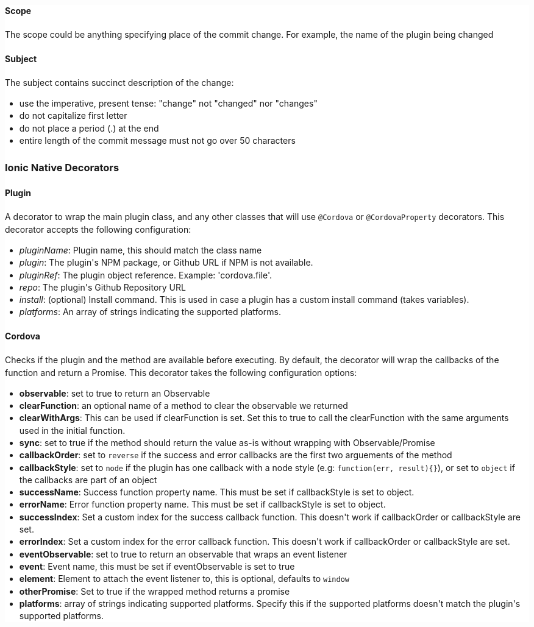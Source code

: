 #### Scope

The scope could be anything specifying place of the commit change. For example, the name of the plugin being changed

#### Subject

The subject contains succinct description of the change:

- use the imperative, present tense: "change" not "changed" nor "changes"
- do not capitalize first letter
- do not place a period (.) at the end
- entire length of the commit message must not go over 50 characters

### Ionic Native Decorators

#### Plugin

A decorator to wrap the main plugin class, and any other classes that will use `@Cordova` or `@CordovaProperty` decorators. This decorator accepts the following configuration:

- _pluginName_: Plugin name, this should match the class name
- _plugin_: The plugin's NPM package, or Github URL if NPM is not available.
- _pluginRef_: The plugin object reference. Example: 'cordova.file'.
- _repo_: The plugin's Github Repository URL
- _install_: (optional) Install command. This is used in case a plugin has a custom install command (takes variables).
- _platforms_: An array of strings indicating the supported platforms.

#### Cordova

Checks if the plugin and the method are available before executing. By default, the decorator will wrap the callbacks of the function and return a Promise. This decorator takes the following configuration options:

- **observable**: set to true to return an Observable
- **clearFunction**: an optional name of a method to clear the observable we returned
- **clearWithArgs**: This can be used if clearFunction is set. Set this to true to call the clearFunction with the same arguments used in the initial function.
- **sync**: set to true if the method should return the value as-is without wrapping with Observable/Promise
- **callbackOrder**: set to `reverse` if the success and error callbacks are the first two arguements of the method
- **callbackStyle**: set to `node` if the plugin has one callback with a node style (e.g: `function(err, result){}`), or set to `object` if the callbacks are part of an object
- **successName**: Success function property name. This must be set if callbackStyle is set to object.
- **errorName**: Error function property name. This must be set if callbackStyle is set to object.
- **successIndex**: Set a custom index for the success callback function. This doesn't work if callbackOrder or callbackStyle are set.
- **errorIndex**: Set a custom index for the error callback function. This doesn't work if callbackOrder or callbackStyle are set.
- **eventObservable**: set to true to return an observable that wraps an event listener
- **event**: Event name, this must be set if eventObservable is set to true
- **element**: Element to attach the event listener to, this is optional, defaults to `window`
- **otherPromise**: Set to true if the wrapped method returns a promise
- **platforms**: array of strings indicating supported platforms. Specify this if the supported platforms doesn't match the plugin's supported platforms.
